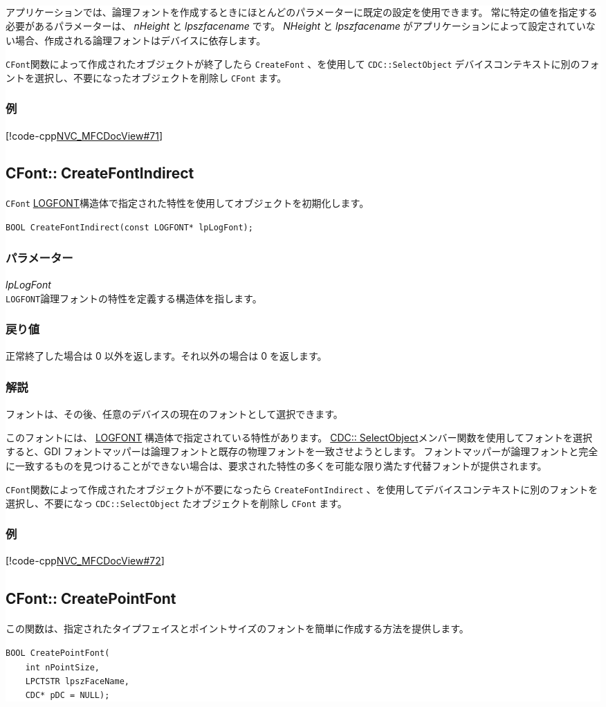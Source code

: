 アプリケーションでは、論理フォントを作成するときにほとんどのパラメーターに既定の設定を使用できます。 常に特定の値を指定する必要があるパラメーターは、 *nHeight* と *lpszfacename* です。 *NHeight* と *lpszfacename* がアプリケーションによって設定されていない場合、作成される論理フォントはデバイスに依存します。

`CFont`関数によって作成されたオブジェクトが終了したら `CreateFont` 、を使用して `CDC::SelectObject` デバイスコンテキストに別のフォントを選択し、不要になったオブジェクトを削除し `CFont` ます。

### <a name="example"></a>例

[!code-cpp[NVC_MFCDocView#71](../../mfc/codesnippet/cpp/cfont-class_2.cpp)]

## <a name="cfontcreatefontindirect"></a><a name="createfontindirect"></a> CFont:: CreateFontIndirect

`CFont` [LOGFONT](/windows/win32/api/wingdi/ns-wingdi-logfontw)構造体で指定された特性を使用してオブジェクトを初期化します。

```
BOOL CreateFontIndirect(const LOGFONT* lpLogFont);
```

### <a name="parameters"></a>パラメーター

*lpLogFont*<br/>
`LOGFONT`論理フォントの特性を定義する構造体を指します。

### <a name="return-value"></a>戻り値

正常終了した場合は 0 以外を返します。それ以外の場合は 0 を返します。

### <a name="remarks"></a>解説

フォントは、その後、任意のデバイスの現在のフォントとして選択できます。

このフォントには、 [LOGFONT](/windows/win32/api/wingdi/ns-wingdi-logfontw) 構造体で指定されている特性があります。 [CDC:: SelectObject](../../mfc/reference/cdc-class.md#selectobject)メンバー関数を使用してフォントを選択すると、GDI フォントマッパーは論理フォントと既存の物理フォントを一致させようとします。 フォントマッパーが論理フォントと完全に一致するものを見つけることができない場合は、要求された特性の多くを可能な限り満たす代替フォントが提供されます。

`CFont`関数によって作成されたオブジェクトが不要になったら `CreateFontIndirect` 、を使用してデバイスコンテキストに別のフォントを選択し、不要になっ `CDC::SelectObject` たオブジェクトを削除し `CFont` ます。

### <a name="example"></a>例

[!code-cpp[NVC_MFCDocView#72](../../mfc/codesnippet/cpp/cfont-class_3.cpp)]

## <a name="cfontcreatepointfont"></a><a name="createpointfont"></a> CFont:: CreatePointFont

この関数は、指定されたタイプフェイスとポイントサイズのフォントを簡単に作成する方法を提供します。

```
BOOL CreatePointFont(
    int nPointSize,
    LPCTSTR lpszFaceName,
    CDC* pDC = NULL);
```
